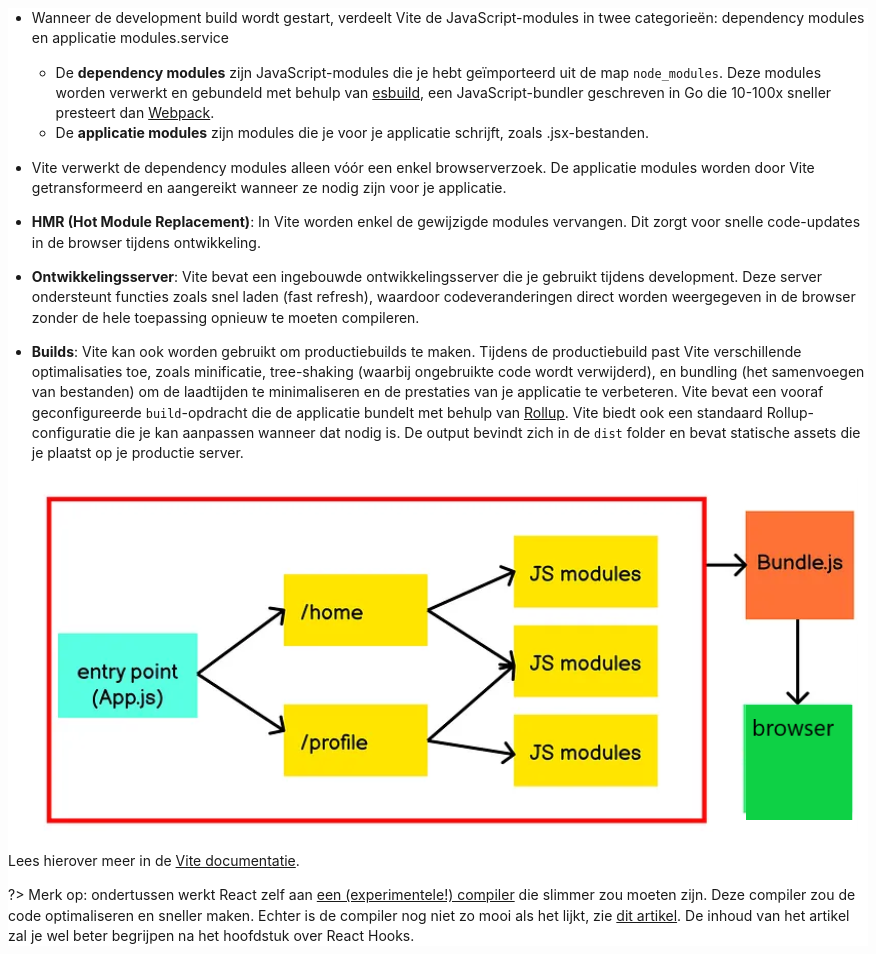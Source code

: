 - Wanneer de development build wordt gestart, verdeelt Vite de JavaScript-modules in twee categorieën: dependency modules en applicatie modules.service

  - De **dependency modules** zijn JavaScript-modules die je hebt geïmporteerd uit de map `node_modules`. Deze modules worden verwerkt en gebundeld met behulp van [esbuild](https://esbuild.github.io/), een JavaScript-bundler geschreven in Go die 10-100x sneller presteert dan [Webpack](https://webpack.js.org/).
  - De **applicatie modules** zijn modules die je voor je applicatie schrijft, zoals .jsx-bestanden.

- Vite verwerkt de dependency modules alleen vóór een enkel browserverzoek. De applicatie modules worden door Vite getransformeerd en aangereikt wanneer ze nodig zijn voor je applicatie.

- **HMR (Hot Module Replacement)**: In Vite worden enkel de gewijzigde modules vervangen. Dit zorgt voor snelle code-updates in de browser tijdens ontwikkeling.

- **Ontwikkelingsserver**: Vite bevat een ingebouwde ontwikkelingsserver die je gebruikt tijdens development. Deze server ondersteunt functies zoals snel laden (fast refresh), waardoor codeveranderingen direct worden weergegeven in de browser zonder de hele toepassing opnieuw te moeten compileren.

- **Builds**: Vite kan ook worden gebruikt om productiebuilds te maken. Tijdens de productiebuild past Vite verschillende optimalisaties toe, zoals minificatie, tree-shaking (waarbij ongebruikte code wordt verwijderd), en bundling (het samenvoegen van bestanden) om de laadtijden te minimaliseren en de prestaties van je applicatie te verbeteren. Vite bevat een vooraf geconfigureerde `build`-opdracht die de applicatie bundelt met behulp van [Rollup](https://rollupjs.org/). Vite biedt ook een standaard Rollup-configuratie die je kan aanpassen wanneer dat nodig is. De output bevindt zich in de `dist` folder en bevat statische assets die je plaatst op je productie server.

  ![Vite en bundling](./images/vite_bundling.png)

Lees hierover meer in de [Vite documentatie](https://vitejs.dev/guide/why.html).

?> Merk op: ondertussen werkt React zelf aan [een (experimentele!) compiler](https://react.dev/learn/react-compiler) die slimmer zou moeten zijn. Deze compiler zou de code optimaliseren en sneller maken. Echter is de compiler nog niet zo mooi als het lijkt, zie [dit artikel](https://www.developerway.com/posts/i-tried-react-compiler). De inhoud van het artikel zal je wel beter begrijpen na het hoofdstuk over React Hooks.
